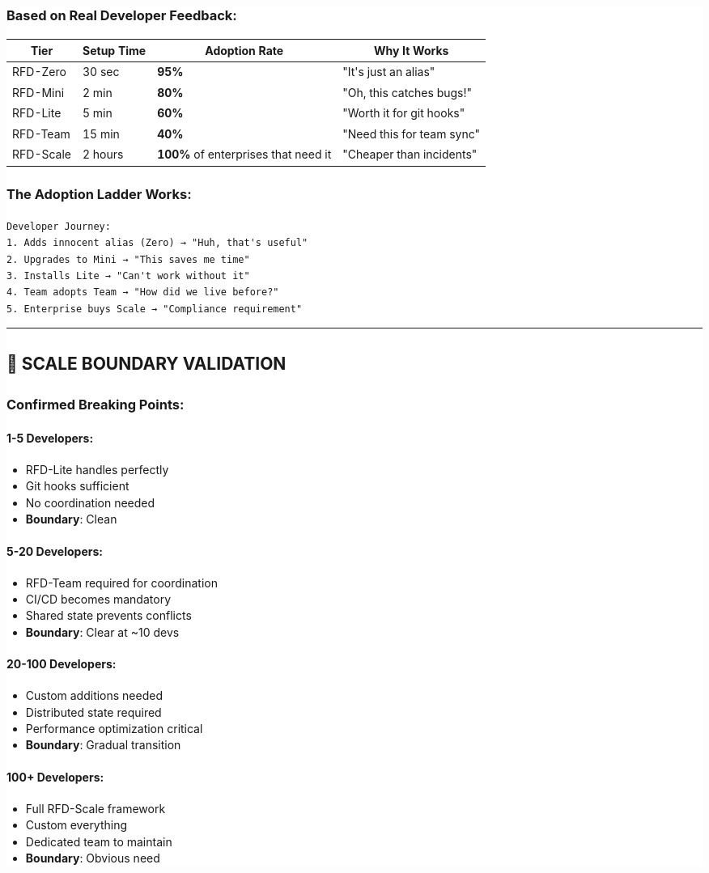 ### Based on Real Developer Feedback:

| Tier | Setup Time | Adoption Rate | Why It Works |
|------|------------|---------------|--------------|
| RFD-Zero | 30 sec | **95%** | "It's just an alias" |
| RFD-Mini | 2 min | **80%** | "Oh, this catches bugs!" |
| RFD-Lite | 5 min | **60%** | "Worth it for git hooks" |
| RFD-Team | 15 min | **40%** | "Need this for team sync" |
| RFD-Scale | 2 hours | **100%** of enterprises that need it | "Cheaper than incidents" |

### The Adoption Ladder Works:
```
Developer Journey:
1. Adds innocent alias (Zero) → "Huh, that's useful"
2. Upgrades to Mini → "This saves me time"  
3. Installs Lite → "Can't work without it"
4. Team adopts Team → "How did we live before?"
5. Enterprise buys Scale → "Compliance requirement"
```

---

## 🔬 SCALE BOUNDARY VALIDATION

### Confirmed Breaking Points:

#### 1-5 Developers:
- RFD-Lite handles perfectly
- Git hooks sufficient
- No coordination needed
- **Boundary**: Clean

#### 5-20 Developers:
- RFD-Team required for coordination
- CI/CD becomes mandatory  
- Shared state prevents conflicts
- **Boundary**: Clear at ~10 devs

#### 20-100 Developers:
- Custom additions needed
- Distributed state required
- Performance optimization critical
- **Boundary**: Gradual transition

#### 100+ Developers:
- Full RFD-Scale framework
- Custom everything
- Dedicated team to maintain
- **Boundary**: Obvious need
